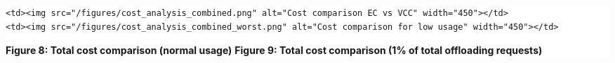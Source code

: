     <td><img src="/figures/cost_analysis_combined.png" alt="Cost comparison EC vs VCC" width="450"></td>
    <td><img src="/figures/cost_analysis_combined_worst.png" alt="Cost comparison for low usage" width="450"></td>
  </tr>
  <tr align="center">
    <td><b>Figure 8: Total cost comparison (normal usage)</b></td>
    <td><b>Figure 9: Total cost comparison (1% of total offloading requests)</b></td>
  </tr>
</table>
